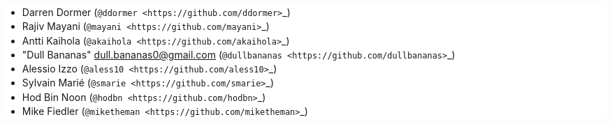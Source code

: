 - Darren Dormer (`@ddormer <https://github.com/ddormer>`\_)
- Rajiv Mayani (`@mayani <https://github.com/mayani>`\_)
- Antti Kaihola (`@akaihola <https://github.com/akaihola>`\_)
- "Dull Bananas" <dull.bananas0@gmail.com> (`@dullbananas <https://github.com/dullbananas>`\_)
- Alessio Izzo (`@aless10 <https://github.com/aless10>`\_)
- Sylvain Marié (`@smarie <https://github.com/smarie>`\_)
- Hod Bin Noon (`@hodbn <https://github.com/hodbn>`\_)
- Mike Fiedler (`@miketheman <https://github.com/miketheman>`\_)
